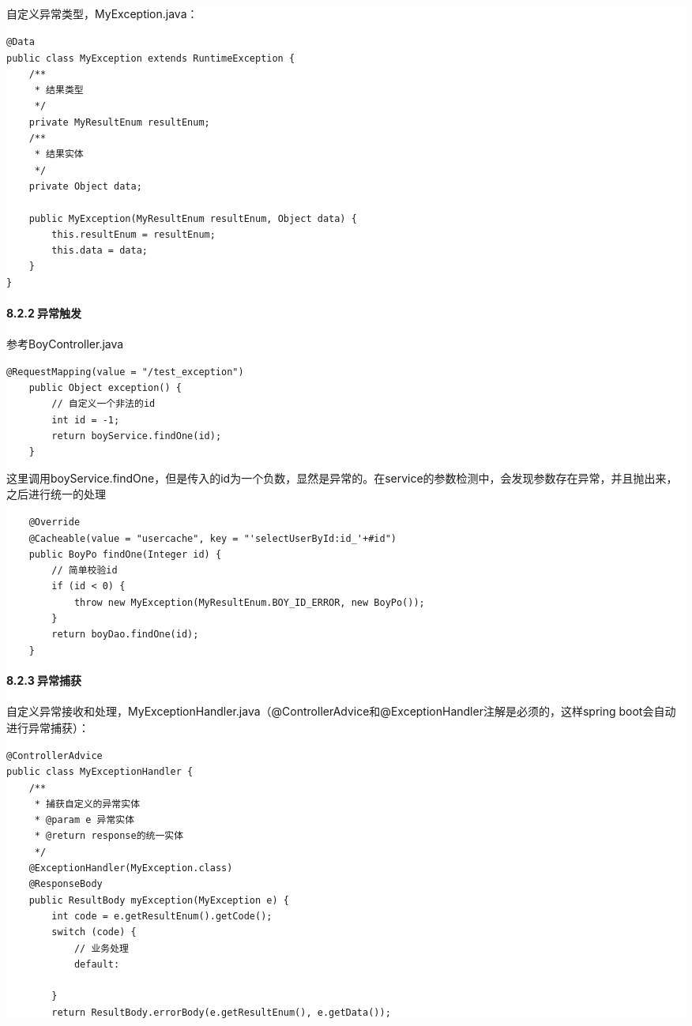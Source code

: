 自定义异常类型，MyException.java：
```
@Data
public class MyException extends RuntimeException {
    /**
     * 结果类型
     */
    private MyResultEnum resultEnum;
    /**
     * 结果实体
     */
    private Object data;

    public MyException(MyResultEnum resultEnum, Object data) {
        this.resultEnum = resultEnum;
        this.data = data;
    }
}
```



#### 8.2.2 异常触发
参考BoyController.java
```
@RequestMapping(value = "/test_exception")
	public Object exception() {
	    // 自定义一个非法的id
	    int id = -1;
        return boyService.findOne(id);
    }
```
这里调用boyService.findOne，但是传入的id为一个负数，显然是异常的。在service的参数检测中，会发现参数存在异常，并且抛出来，之后进行统一的处理
```
    @Override
    @Cacheable(value = "usercache", key = "'selectUserById:id_'+#id")
    public BoyPo findOne(Integer id) {
        // 简单校验id
        if (id < 0) {
            throw new MyException(MyResultEnum.BOY_ID_ERROR, new BoyPo());
        }
        return boyDao.findOne(id);
    }
```

#### 8.2.3 异常捕获
自定义异常接收和处理，MyExceptionHandler.java（@ControllerAdvice和@ExceptionHandler注解是必须的，这样spring boot会自动进行异常捕获）：
```
@ControllerAdvice
public class MyExceptionHandler {
    /**
     * 捕获自定义的异常实体
     * @param e 异常实体
     * @return response的统一实体
     */
    @ExceptionHandler(MyException.class)
    @ResponseBody
    public ResultBody myException(MyException e) {
        int code = e.getResultEnum().getCode();
        switch (code) {
            // 业务处理
            default:

        }
        return ResultBody.errorBody(e.getResultEnum(), e.getData());
```